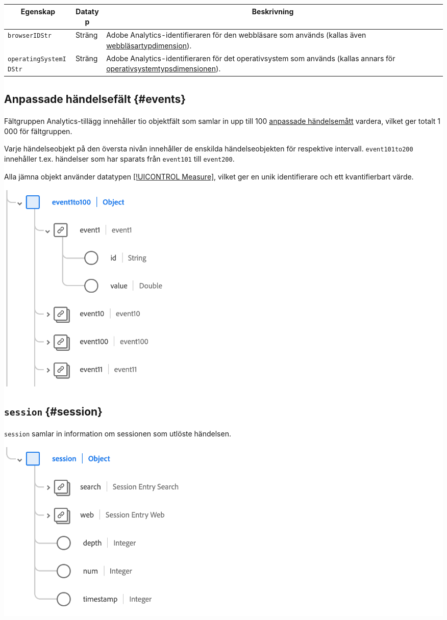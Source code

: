 | Egenskap | Datatyp | Beskrivning |
| --- | --- | --- |
| `browserIDStr` | Sträng | Adobe Analytics-identifieraren för den webbläsare som används (kallas även [webbläsartypdimension](https://experienceleague.adobe.com/docs/analytics/components/dimensions/browser-type.html?lang=sv-SE)). |
| `operatingSystemIDStr` | Sträng | Adobe Analytics-identifieraren för det operativsystem som används (kallas annars för [operativsystemtypsdimensionen](https://experienceleague.adobe.com/docs/analytics/components/dimensions/operating-system-types.html?lang=sv-SE)). |

## Anpassade händelsefält {#events}

Fältgruppen Analytics-tillägg innehåller tio objektfält som samlar in upp till 100 [anpassade händelsemått](https://experienceleague.adobe.com/docs/analytics/components/metrics/custom-events.html?lang=sv-SE) vardera, vilket ger totalt 1 000 för fältgruppen.

Varje händelseobjekt på den översta nivån innehåller de enskilda händelseobjekten för respektive intervall. `event101to200` innehåller t.ex. händelser som har sparats från `event101` till `event200`.

Alla jämna objekt använder datatypen [[!UICONTROL Measure]](../../data-types/measure.md), vilket ger en unik identifierare och ett kvantifierbart värde.

![Anpassat händelsefält](../../images/field-groups/analytics-full-extension/event-vars.png)

## `session` {#session}

`session` samlar in information om sessionen som utlöste händelsen.

![sessionsfält](../../images/field-groups/analytics-full-extension/session.png)
